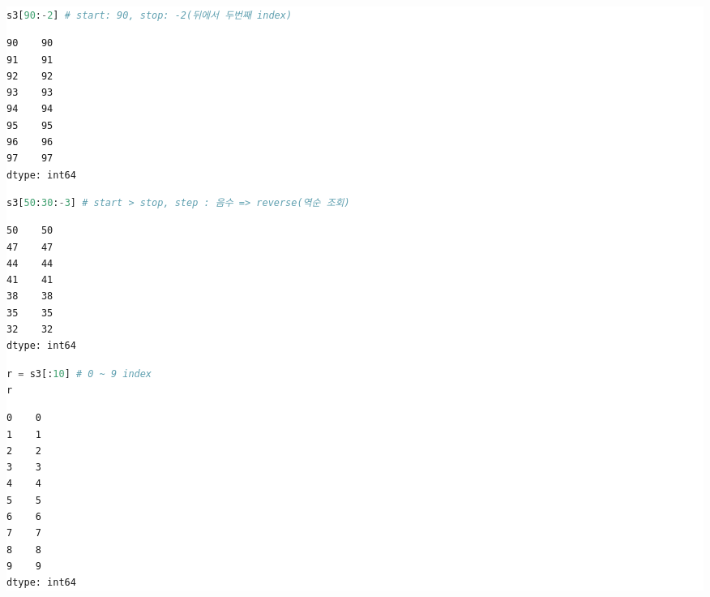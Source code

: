 


```python
s3[90:-2] # start: 90, stop: -2(뒤에서 두번째 index)
```




    90    90
    91    91
    92    92
    93    93
    94    94
    95    95
    96    96
    97    97
    dtype: int64




```python
s3[50:30:-3] # start > stop, step : 음수 => reverse(역순 조회)
```




    50    50
    47    47
    44    44
    41    41
    38    38
    35    35
    32    32
    dtype: int64




```python
r = s3[:10] # 0 ~ 9 index
r
```




    0    0
    1    1
    2    2
    3    3
    4    4
    5    5
    6    6
    7    7
    8    8
    9    9
    dtype: int64


